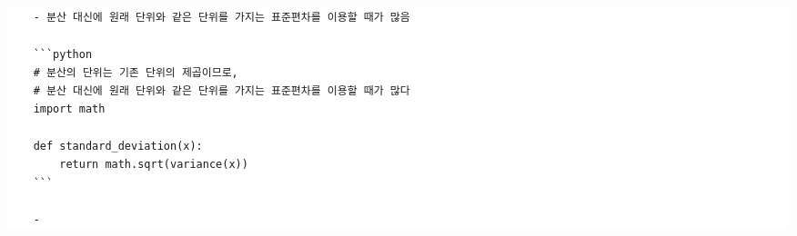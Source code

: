         - 분산 대신에 원래 단위와 같은 단위를 가지는 표준편차를 이용할 때가 많음
        
        ```python
        # 분산의 단위는 기존 단위의 제곱이므로,
        # 분산 대신에 원래 단위와 같은 단위를 가지는 표준편차를 이용할 때가 많다
        import math
        
        def standard_deviation(x):
            return math.sqrt(variance(x))
        ```
        
        -